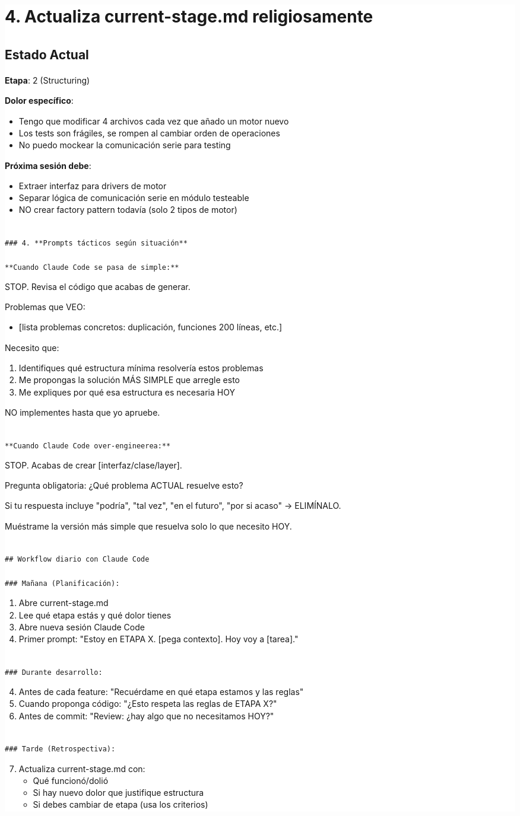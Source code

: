 # 4. Actualiza current-stage.md religiosamente
## Estado Actual

**Etapa**: 2 (Structuring)

**Dolor específico**:
- Tengo que modificar 4 archivos cada vez que añado un motor nuevo
- Los tests son frágiles, se rompen al cambiar orden de operaciones
- No puedo mockear la comunicación serie para testing

**Próxima sesión debe**:
- Extraer interfaz para drivers de motor
- Separar lógica de comunicación serie en módulo testeable
- NO crear factory pattern todavía (solo 2 tipos de motor)
```

### 4. **Prompts tácticos según situación**

**Cuando Claude Code se pasa de simple:**
```
STOP. Revisa el código que acabas de generar.

Problemas que VEO:
- [lista problemas concretos: duplicación, funciones 200 líneas, etc.]

Necesito que:
1. Identifiques qué estructura mínima resolvería estos problemas
2. Me propongas la solución MÁS SIMPLE que arregle esto
3. Me expliques por qué esa estructura es necesaria HOY

NO implementes hasta que yo apruebe.
```

**Cuando Claude Code over-engineerea:**
```
STOP. Acabas de crear [interfaz/clase/layer].

Pregunta obligatoria: ¿Qué problema ACTUAL resuelve esto?

Si tu respuesta incluye "podría", "tal vez", "en el futuro", "por si acaso" -> ELIMÍNALO.

Muéstrame la versión más simple que resuelva solo lo que necesito HOY.
```

## Workflow diario con Claude Code

### Mañana (Planificación):
```
1. Abre current-stage.md
2. Lee qué etapa estás y qué dolor tienes
3. Abre nueva sesión Claude Code
4. Primer prompt: "Estoy en ETAPA X. [pega contexto]. Hoy voy a [tarea]."
```

### Durante desarrollo:
```
4. Antes de cada feature: "Recuérdame en qué etapa estamos y las reglas"
5. Cuando proponga código: "¿Esto respeta las reglas de ETAPA X?"
6. Antes de commit: "Review: ¿hay algo que no necesitamos HOY?"
```

### Tarde (Retrospectiva):
```
7. Actualiza current-stage.md con:
   - Qué funcionó/dolió
   - Si hay nuevo dolor que justifique estructura
   - Si debes cambiar de etapa (usa los criterios)